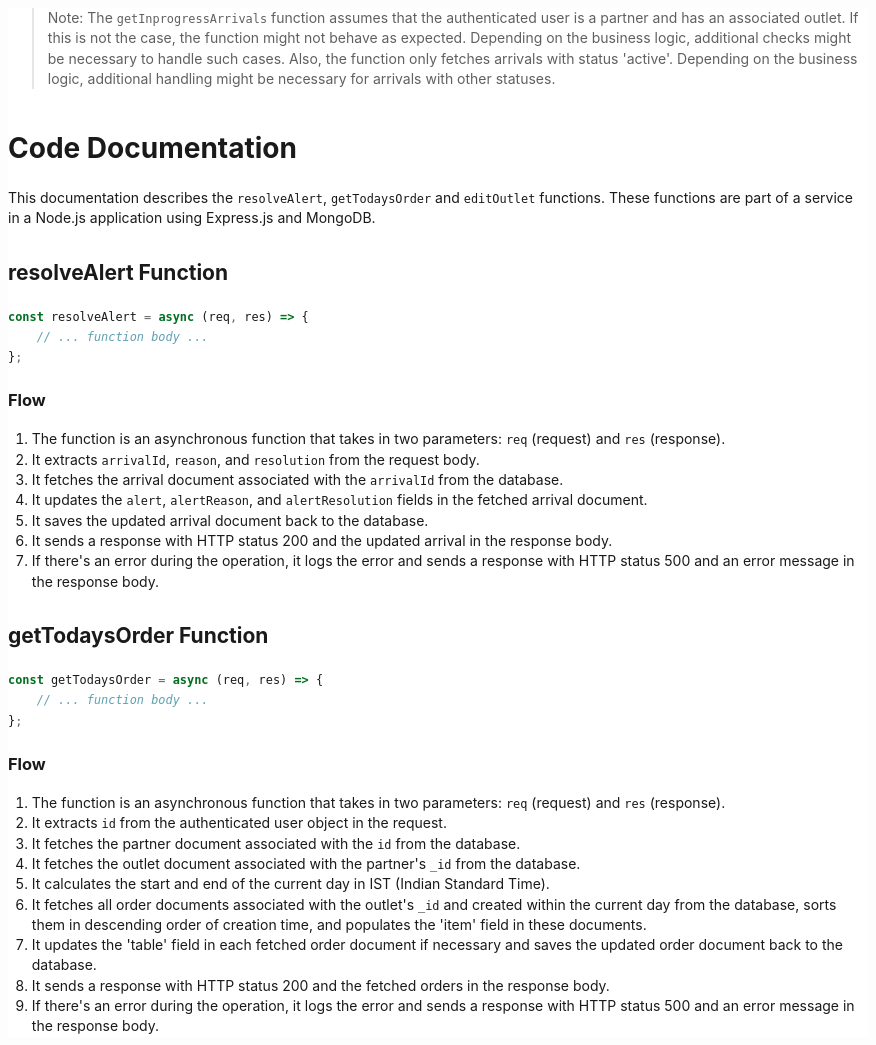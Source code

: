 > Note: The `getInprogressArrivals` function assumes that the authenticated user is a partner and has an associated outlet. If this is not the case, the function might not behave as expected. Depending on the business logic, additional checks might be necessary to handle such cases. Also, the function only fetches arrivals with status 'active'. Depending on the business logic, additional handling might be necessary for arrivals with other statuses.

# Code Documentation

This documentation describes the `resolveAlert`, `getTodaysOrder` and `editOutlet` functions. These functions are part of a service in a Node.js application using Express.js and MongoDB.

## resolveAlert Function

```javascript
const resolveAlert = async (req, res) => {
	// ... function body ...
};
```

### Flow

1. The function is an asynchronous function that takes in two parameters: `req` (request) and `res` (response).
2. It extracts `arrivalId`, `reason`, and `resolution` from the request body.
3. It fetches the arrival document associated with the `arrivalId` from the database.
4. It updates the `alert`, `alertReason`, and `alertResolution` fields in the fetched arrival document.
5. It saves the updated arrival document back to the database.
6. It sends a response with HTTP status 200 and the updated arrival in the response body.
7. If there's an error during the operation, it logs the error and sends a response with HTTP status 500 and an error message in the response body.

## getTodaysOrder Function

```javascript
const getTodaysOrder = async (req, res) => {
	// ... function body ...
};
```

### Flow

1. The function is an asynchronous function that takes in two parameters: `req` (request) and `res` (response).
2. It extracts `id` from the authenticated user object in the request.
3. It fetches the partner document associated with the `id` from the database.
4. It fetches the outlet document associated with the partner's `_id` from the database.
5. It calculates the start and end of the current day in IST (Indian Standard Time).
6. It fetches all order documents associated with the outlet's `_id` and created within the current day from the database, sorts them in descending order of creation time, and populates the 'item' field in these documents.
7. It updates the 'table' field in each fetched order document if necessary and saves the updated order document back to the database.
8. It sends a response with HTTP status 200 and the fetched orders in the response body.
9. If there's an error during the operation, it logs the error and sends a response with HTTP status 500 and an error message in the response body.
